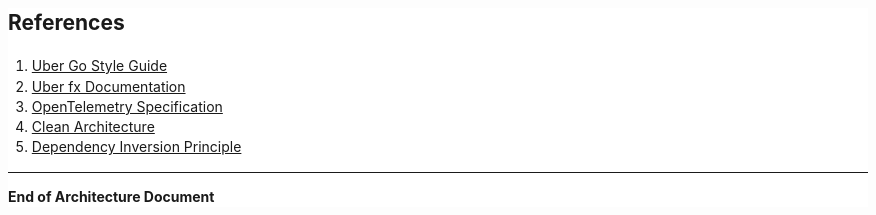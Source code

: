 
## References

1. [Uber Go Style Guide](https://github.com/uber-go/guide/blob/master/style.md)
2. [Uber fx Documentation](https://uber-go.github.io/fx/)
3. [OpenTelemetry Specification](https://opentelemetry.io/docs/specs/otel/)
4. [Clean Architecture](https://blog.cleancoder.com/uncle-bob/2012/08/13/the-clean-architecture.html)
5. [Dependency Inversion Principle](https://en.wikipedia.org/wiki/Dependency_inversion_principle)

---

**End of Architecture Document**
